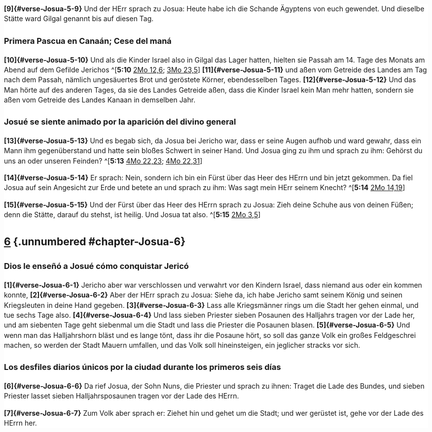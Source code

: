 
**[9]{#verse-Josua-5-9}** Und der HErr sprach zu Josua: Heute habe ich die Schande Ägyptens von euch gewendet. Und dieselbe Stätte ward Gilgal genannt bis auf diesen Tag. 

### Primera Pascua en Canaán; Cese del maná
**[10]{#verse-Josua-5-10}** Und als die Kinder Israel also in Gilgal das Lager hatten, hielten sie Passah am 14. Tage des Monats am Abend auf dem Gefilde Jerichos ^[**5:10** [2Mo 12,6](ch002.xhtml#verse-2-Mose-12-6); [3Mo 23,5](ch003.xhtml#verse-3-Mose-23-5)] **[11]{#verse-Josua-5-11}** und aßen vom Getreide des Landes am Tag nach dem Passah, nämlich ungesäuertes Brot und geröstete Körner, ebendesselben Tages. **[12]{#verse-Josua-5-12}** Und das Man hörte auf des anderen Tages, da sie des Landes Getreide aßen, dass die Kinder Israel kein Man mehr hatten, sondern sie aßen vom Getreide des Landes Kanaan in demselben Jahr.


### Josué se siente animado por la aparición del divino general
**[13]{#verse-Josua-5-13}** Und es begab sich, da Josua bei Jericho war, dass er seine Augen aufhob und ward gewahr, dass ein Mann ihm gegenüberstand und hatte sein bloßes Schwert in seiner Hand. Und Josua ging zu ihm und sprach zu ihm: Gehörst du uns an oder unseren Feinden? ^[**5:13** [4Mo 22,23](ch004.xhtml#verse-4-Mose-22-23); [4Mo 22,31](ch004.xhtml#verse-4-Mose-22-31)] 


**[14]{#verse-Josua-5-14}** Er sprach: Nein, sondern ich bin ein Fürst über das Heer des HErrn und bin jetzt gekommen. Da fiel Josua auf sein Angesicht zur Erde und betete an und sprach zu ihm: Was sagt mein HErr seinem Knecht? ^[**5:14** [2Mo 14,19](ch002.xhtml#verse-2-Mose-14-19)] 


**[15]{#verse-Josua-5-15}** Und der Fürst über das Heer des HErrn sprach zu Josua: Zieh deine Schuhe aus von deinen Füßen; denn die Stätte, darauf du stehst, ist heilig. Und Josua tat also. ^[**5:15** [2Mo 3,5](ch002.xhtml#verse-2-Mose-3-5)] 


## [6](#book-Josua) {.unnumbered #chapter-Josua-6}
### Dios le enseñó a Josué cómo conquistar Jericó
**[1]{#verse-Josua-6-1}** Jericho aber war verschlossen und verwahrt vor den Kindern Israel, dass niemand aus oder ein kommen konnte, **[2]{#verse-Josua-6-2}** Aber der HErr sprach zu Josua: Siehe da, ich habe Jericho samt seinem König und seinen Kriegsleuten in deine Hand gegeben. **[3]{#verse-Josua-6-3}** Lass alle Kriegsmänner rings um die Stadt her gehen einmal, und tue sechs Tage also. **[4]{#verse-Josua-6-4}** Und lass sieben Priester sieben Posaunen des Halljahrs tragen vor der Lade her, und am siebenten Tage geht siebenmal um die Stadt und lass die Priester die Posaunen blasen. **[5]{#verse-Josua-6-5}** Und wenn man das Halljahrshorn bläst und es lange tönt, dass ihr die Posaune hört, so soll das ganze Volk ein großes Feldgeschrei machen, so werden der Stadt Mauern umfallen, und das Volk soll hineinsteigen, ein jeglicher stracks vor sich. 

### Los desfiles diarios únicos por la ciudad durante los primeros seis días
**[6]{#verse-Josua-6-6}** Da rief Josua, der Sohn Nuns, die Priester und sprach zu ihnen: Traget die Lade des Bundes, und sieben Priester lasset sieben Halljahrsposaunen tragen vor der Lade des HErrn. 

**[7]{#verse-Josua-6-7}** Zum Volk aber sprach er: Ziehet hin und gehet um die Stadt; und wer gerüstet ist, gehe vor der Lade des HErrn her. 
